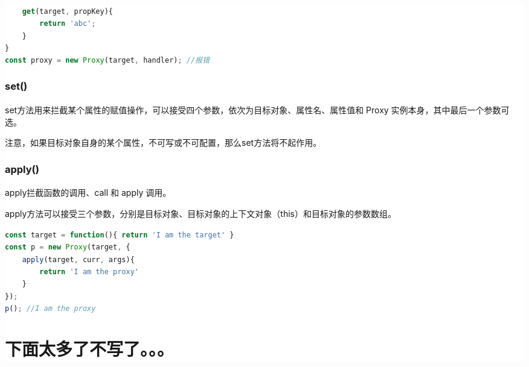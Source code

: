 ```javascript
    get(target, propKey){
        return 'abc';
    }
}
const proxy = new Proxy(target, handler); //报错
```

### set()
set方法用来拦截某个属性的赋值操作，可以接受四个参数，依次为目标对象、属性名、属性值和 Proxy 实例本身，其中最后一个参数可选。

注意，如果目标对象自身的某个属性，不可写或不可配置，那么set方法将不起作用。

### apply()
apply拦截函数的调用、call 和 apply 调用。

apply方法可以接受三个参数，分别是目标对象、目标对象的上下文对象（this）和目标对象的参数数组。
```javascript
const target = function(){ return 'I am the target' }
const p = new Proxy(target, {
    apply(target, curr, args){
        return 'I am the proxy'
    }
});
p(); //I am the proxy
```

# 下面太多了不写了。。。